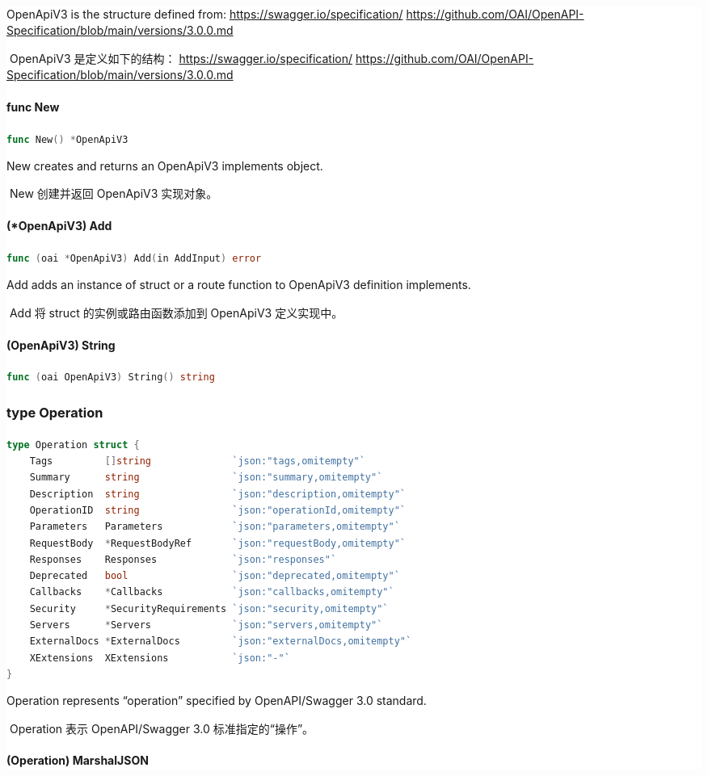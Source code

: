 OpenApiV3 is the structure defined from: https://swagger.io/specification/ https://github.com/OAI/OpenAPI-Specification/blob/main/versions/3.0.0.md

​	OpenApiV3 是定义如下的结构： https://swagger.io/specification/ https://github.com/OAI/OpenAPI-Specification/blob/main/versions/3.0.0.md

#### func New

```go
func New() *OpenApiV3
```

New creates and returns an OpenApiV3 implements object.

​	New 创建并返回 OpenApiV3 实现对象。

#### (*OpenApiV3) Add

```go
func (oai *OpenApiV3) Add(in AddInput) error
```

Add adds an instance of struct or a route function to OpenApiV3 definition implements.

​	Add 将 struct 的实例或路由函数添加到 OpenApiV3 定义实现中。

#### (OpenApiV3) String

```go
func (oai OpenApiV3) String() string
```

### type Operation

```go
type Operation struct {
	Tags         []string              `json:"tags,omitempty"`
	Summary      string                `json:"summary,omitempty"`
	Description  string                `json:"description,omitempty"`
	OperationID  string                `json:"operationId,omitempty"`
	Parameters   Parameters            `json:"parameters,omitempty"`
	RequestBody  *RequestBodyRef       `json:"requestBody,omitempty"`
	Responses    Responses             `json:"responses"`
	Deprecated   bool                  `json:"deprecated,omitempty"`
	Callbacks    *Callbacks            `json:"callbacks,omitempty"`
	Security     *SecurityRequirements `json:"security,omitempty"`
	Servers      *Servers              `json:"servers,omitempty"`
	ExternalDocs *ExternalDocs         `json:"externalDocs,omitempty"`
	XExtensions  XExtensions           `json:"-"`
}
```

Operation represents “operation” specified by OpenAPI/Swagger 3.0 standard.

​	Operation 表示 OpenAPI/Swagger 3.0 标准指定的“操作”。

#### (Operation) MarshalJSON
